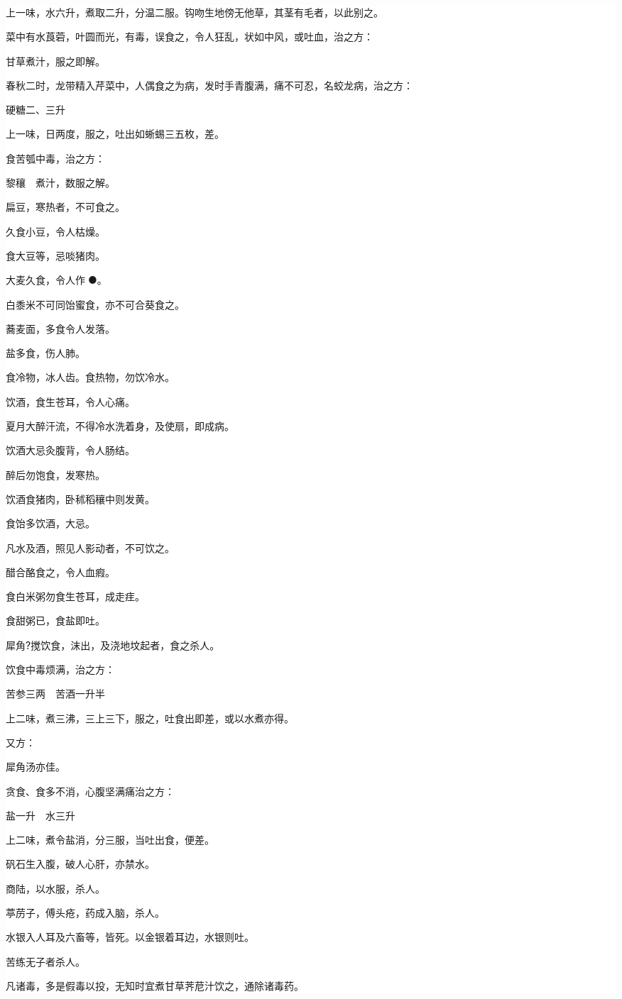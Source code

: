 上一味，水六升，煮取二升，分温二服。钩吻生地傍无他草，其茎有毛者，以此别之。

菜中有水莨菪，叶圆而光，有毒，误食之，令人狂乱，状如中风，或吐血，治之方：

甘草煮汁，服之即解。

春秋二时，龙带精入芹菜中，人偶食之为病，发时手青腹满，痛不可忍，名蛟龙病，治之方：

硬糖二、三升

上一味，日两度，服之，吐出如蜥蜴三五枚，差。

食苦瓠中毒，治之方：

黎穰　煮汁，数服之解。

扁豆，寒热者，不可食之。

久食小豆，令人枯燥。

食大豆等，忌啖猪肉。

大麦久食，令人作 ●。

白黍米不可同饴蜜食，亦不可合葵食之。

蕎麦面，多食令人发落。

盐多食，伤人肺。

食冷物，冰人齿。食热物，勿饮冷水。

饮酒，食生苍耳，令人心痛。

夏月大醉汗流，不得冷水洗着身，及使扇，即成病。

饮酒大忌灸腹背，令人肠结。

醉后勿饱食，发寒热。

饮酒食猪肉，卧秫稻穰中则发黄。

食饴多饮酒，大忌。

凡水及酒，照见人影动者，不可饮之。

醋合酪食之，令人血瘕。

食白米粥勿食生苍耳，成走疰。

食甜粥已，食盐即吐。

犀角?搅饮食，沫出，及浇地坟起者，食之杀人。

饮食中毒烦满，治之方：

苦参三两　苦酒一升半

上二味，煮三沸，三上三下，服之，吐食出即差，或以水煮亦得。

又方：

犀角汤亦佳。

贪食、食多不消，心腹坚满痛治之方：

盐一升　水三升

上二味，煮令盐消，分三服，当吐出食，便差。

矾石生入腹，破人心肝，亦禁水。

商陆，以水服，杀人。

葶苈子，傅头疮，药成入脑，杀人。

水银入人耳及六畜等，皆死。以金银着耳边，水银则吐。

苦练无子者杀人。

凡诸毒，多是假毒以投，无知时宜煮甘草荠苨汁饮之，通除诸毒药。
